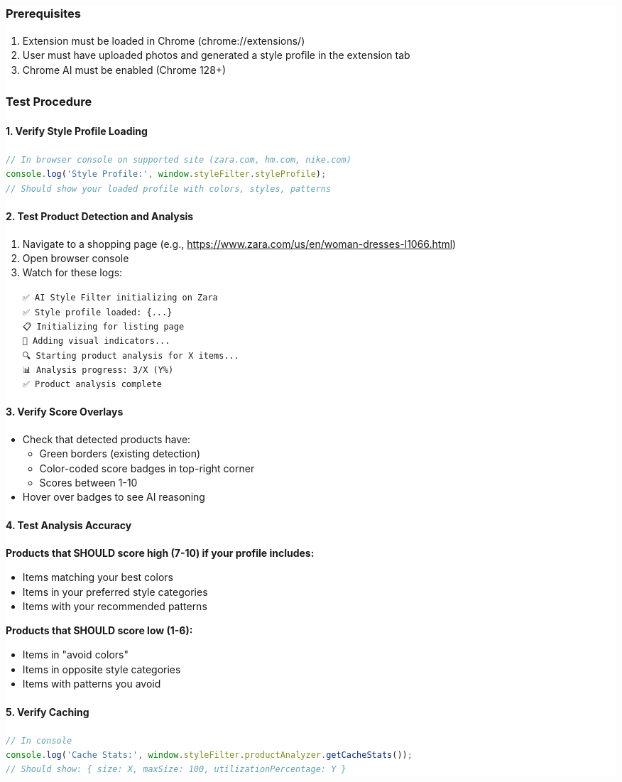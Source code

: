 ### Prerequisites
1. Extension must be loaded in Chrome (chrome://extensions/)
2. User must have uploaded photos and generated a style profile in the extension tab
3. Chrome AI must be enabled (Chrome 128+)

### Test Procedure

#### 1. Verify Style Profile Loading
```javascript
// In browser console on supported site (zara.com, hm.com, nike.com)
console.log('Style Profile:', window.styleFilter.styleProfile);
// Should show your loaded profile with colors, styles, patterns
```

#### 2. Test Product Detection and Analysis
1. Navigate to a shopping page (e.g., https://www.zara.com/us/en/woman-dresses-l1066.html)
2. Open browser console
3. Watch for these logs:
   ```
   ✅ AI Style Filter initializing on Zara
   ✅ Style profile loaded: {...}
   📋 Initializing for listing page
   🎨 Adding visual indicators...
   🔍 Starting product analysis for X items...
   📊 Analysis progress: 3/X (Y%)
   ✅ Product analysis complete
   ```

#### 3. Verify Score Overlays
- Check that detected products have:
  - Green borders (existing detection)
  - Color-coded score badges in top-right corner
  - Scores between 1-10
- Hover over badges to see AI reasoning

#### 4. Test Analysis Accuracy
**Products that SHOULD score high (7-10) if your profile includes:**
- Items matching your best colors
- Items in your preferred style categories
- Items with your recommended patterns

**Products that SHOULD score low (1-6):**
- Items in "avoid colors"
- Items in opposite style categories
- Items with patterns you avoid

#### 5. Verify Caching
```javascript
// In console
console.log('Cache Stats:', window.styleFilter.productAnalyzer.getCacheStats());
// Should show: { size: X, maxSize: 100, utilizationPercentage: Y }
```
